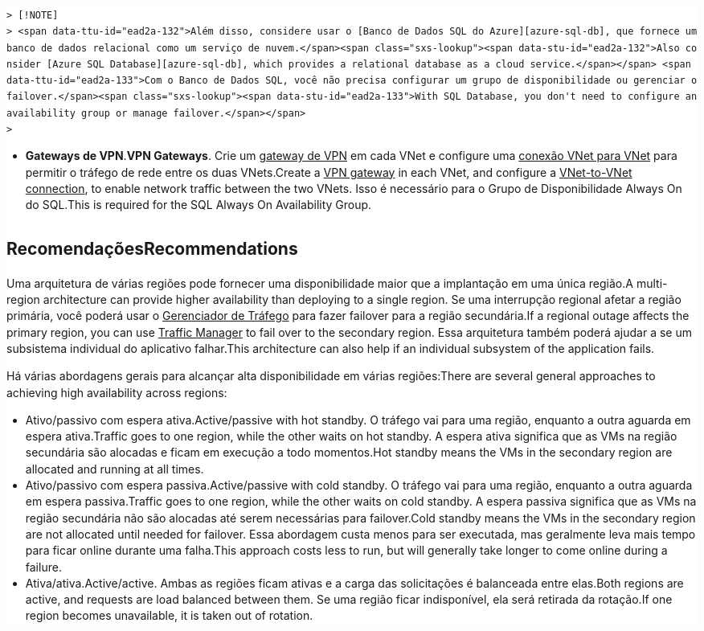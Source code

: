     > [!NOTE]
    > <span data-ttu-id="ead2a-132">Além disso, considere usar o [Banco de Dados SQL do Azure][azure-sql-db], que fornece um banco de dados relacional como um serviço de nuvem.</span><span class="sxs-lookup"><span data-stu-id="ead2a-132">Also consider [Azure SQL Database][azure-sql-db], which provides a relational database as a cloud service.</span></span> <span data-ttu-id="ead2a-133">Com o Banco de Dados SQL, você não precisa configurar um grupo de disponibilidade ou gerenciar o failover.</span><span class="sxs-lookup"><span data-stu-id="ead2a-133">With SQL Database, you don't need to configure an availability group or manage failover.</span></span>  
    > 

* <span data-ttu-id="ead2a-134">**Gateways de VPN**.</span><span class="sxs-lookup"><span data-stu-id="ead2a-134">**VPN Gateways**.</span></span> <span data-ttu-id="ead2a-135">Crie um [gateway de VPN][vpn-gateway] em cada VNet e configure uma [conexão VNet para VNet][vnet-to-vnet] para permitir o tráfego de rede entre os duas VNets.</span><span class="sxs-lookup"><span data-stu-id="ead2a-135">Create a [VPN gateway][vpn-gateway] in each VNet, and configure a [VNet-to-VNet connection][vnet-to-vnet], to enable network traffic between the two VNets.</span></span> <span data-ttu-id="ead2a-136">Isso é necessário para o Grupo de Disponibilidade Always On do SQL.</span><span class="sxs-lookup"><span data-stu-id="ead2a-136">This is required for the SQL Always On Availability Group.</span></span>

## <a name="recommendations"></a><span data-ttu-id="ead2a-137">Recomendações</span><span class="sxs-lookup"><span data-stu-id="ead2a-137">Recommendations</span></span>

<span data-ttu-id="ead2a-138">Uma arquitetura de várias regiões pode fornecer uma disponibilidade maior que a implantação em uma única região.</span><span class="sxs-lookup"><span data-stu-id="ead2a-138">A multi-region architecture can provide higher availability than deploying to a single region.</span></span> <span data-ttu-id="ead2a-139">Se uma interrupção regional afetar a região primária, você poderá usar o [Gerenciador de Tráfego][traffic-manager] para fazer failover para a região secundária.</span><span class="sxs-lookup"><span data-stu-id="ead2a-139">If a regional outage affects the primary region, you can use [Traffic Manager][traffic-manager] to fail over to the secondary region.</span></span> <span data-ttu-id="ead2a-140">Essa arquitetura também poderá ajudar a se um subsistema individual do aplicativo falhar.</span><span class="sxs-lookup"><span data-stu-id="ead2a-140">This architecture can also help if an individual subsystem of the application fails.</span></span>

<span data-ttu-id="ead2a-141">Há várias abordagens gerais para alcançar alta disponibilidade em várias regiões:</span><span class="sxs-lookup"><span data-stu-id="ead2a-141">There are several general approaches to achieving high availability across regions:</span></span> 

* <span data-ttu-id="ead2a-142">Ativo/passivo com espera ativa.</span><span class="sxs-lookup"><span data-stu-id="ead2a-142">Active/passive with hot standby.</span></span> <span data-ttu-id="ead2a-143">O tráfego vai para uma região, enquanto a outra aguarda em espera ativa.</span><span class="sxs-lookup"><span data-stu-id="ead2a-143">Traffic goes to one region, while the other waits on hot standby.</span></span> <span data-ttu-id="ead2a-144">A espera ativa significa que as VMs na região secundária são alocadas e ficam em execução a todo momentos.</span><span class="sxs-lookup"><span data-stu-id="ead2a-144">Hot standby means the VMs in the secondary region are allocated and running at all times.</span></span>
* <span data-ttu-id="ead2a-145">Ativo/passivo com espera passiva.</span><span class="sxs-lookup"><span data-stu-id="ead2a-145">Active/passive with cold standby.</span></span> <span data-ttu-id="ead2a-146">O tráfego vai para uma região, enquanto a outra aguarda em espera passiva.</span><span class="sxs-lookup"><span data-stu-id="ead2a-146">Traffic goes to one region, while the other waits on cold standby.</span></span> <span data-ttu-id="ead2a-147">A espera passiva significa que as VMs na região secundária não são alocadas até serem necessárias para failover.</span><span class="sxs-lookup"><span data-stu-id="ead2a-147">Cold standby means the VMs in the secondary region are not allocated until needed for failover.</span></span> <span data-ttu-id="ead2a-148">Essa abordagem custa menos para ser executada, mas geralmente leva mais tempo para ficar online durante uma falha.</span><span class="sxs-lookup"><span data-stu-id="ead2a-148">This approach costs less to run, but will generally take longer to come online during a failure.</span></span>
* <span data-ttu-id="ead2a-149">Ativa/ativa.</span><span class="sxs-lookup"><span data-stu-id="ead2a-149">Active/active.</span></span> <span data-ttu-id="ead2a-150">Ambas as regiões ficam ativas e a carga das solicitações é balanceada entre elas.</span><span class="sxs-lookup"><span data-stu-id="ead2a-150">Both regions are active, and requests are load balanced between them.</span></span> <span data-ttu-id="ead2a-151">Se uma região ficar indisponível, ela será retirada da rotação.</span><span class="sxs-lookup"><span data-stu-id="ead2a-151">If one region becomes unavailable, it is taken out of rotation.</span></span> 


[hybrid-vpn]: ../hybrid-networking/vpn.md
[azure-dns]: /azure/dns/dns-overview
[azure-sla]: https://azure.microsoft.com/support/legal/sla/
[azure-sql-db]: https://azure.microsoft.com/documentation/services/sql-database/
[health-endpoint-monitoring-pattern]: https://msdn.microsoft.com/library/dn589789.aspx
[install-azure-cli]: /azure/xplat-cli-install
[regional-pairs]: /azure/best-practices-availability-paired-regions
[resource groups]: /azure/azure-resource-manager/resource-group-overview
[resource-group-links]: /azure/resource-group-link-resources
[resource-manager-overview]: /azure/azure-resource-manager/resource-group-overview
[services-by-region]: https://azure.microsoft.com/regions/#services
[sql-always-on]: https://msdn.microsoft.com/library/hh510230.aspx
[tablediff]: https://msdn.microsoft.com/library/ms162843.aspx
[tm-configure-failover]: /azure/traffic-manager/traffic-manager-configure-failover-routing-method
[tm-monitoring]: /azure/traffic-manager/traffic-manager-monitoring
[tm-routing]: /azure/traffic-manager/traffic-manager-routing-methods
[tm-sla]: https://azure.microsoft.com/support/legal/sla/traffic-manager/v1_0/
[traffic-manager]: https://azure.microsoft.com/services/traffic-manager/
[visio-download]: https://archcenter.azureedge.net/cdn/vm-reference-architectures.vsdx
[vnet-dns]: /azure/virtual-network/virtual-networks-manage-dns-in-vnet
[vnet-to-vnet]: /azure/vpn-gateway/vpn-gateway-vnet-vnet-rm-ps
[vpn-gateway]: /azure/vpn-gateway/vpn-gateway-about-vpngateways
[wsfc]: https://msdn.microsoft.com/library/hh270278.aspx
[0]: ./images/multi-region-application-diagram.png "Arquitetura de rede altamente disponível para aplicativos de N camadas do Azure"